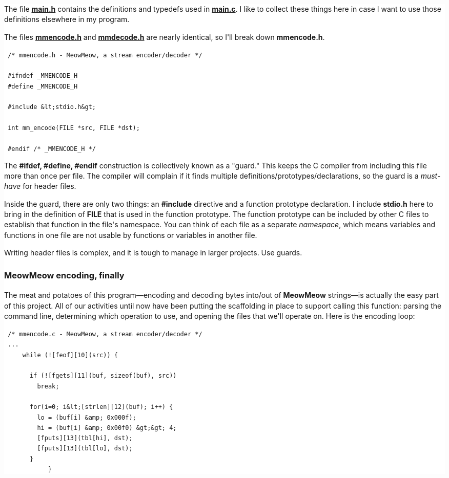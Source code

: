 The file [**main.h**][6] contains the definitions and typedefs used in [**main.c**][7]. I like to collect these things here in case I want to use those definitions elsewhere in my program.

The files [**mmencode.h**][8] and [**mmdecode.h**][9] are nearly identical, so I'll break down **mmencode.h**.


```
 /* mmencode.h - MeowMeow, a stream encoder/decoder */
   
 #ifndef _MMENCODE_H
 #define _MMENCODE_H
   
 #include &lt;stdio.h&gt;
   
 int mm_encode(FILE *src, FILE *dst);
   
 #endif /* _MMENCODE_H */
```

The **#ifdef, #define, #endif** construction is collectively known as a "guard." This keeps the C compiler from including this file more than once per file. The compiler will complain if it finds multiple definitions/prototypes/declarations, so the guard is a _must-have_ for header files.

Inside the guard, there are only two things: an **#include** directive and a function prototype declaration. I include **stdio.h** here to bring in the definition of **FILE** that is used in the function prototype. The function prototype can be included by other C files to establish that function in the file's namespace. You can think of each file as a separate _namespace_, which means variables and functions in one file are not usable by functions or variables in another file.

Writing header files is complex, and it is tough to manage in larger projects. Use guards.

### MeowMeow encoding, finally

The meat and potatoes of this program—encoding and decoding bytes into/out of **MeowMeow** strings—is actually the easy part of this project. All of our activities until now have been putting the scaffolding in place to support calling this function: parsing the command line, determining which operation to use, and opening the files that we'll operate on. Here is the encoding loop:


```
 /* mmencode.c - MeowMeow, a stream encoder/decoder */
 ...
     while (![feof][10](src)) {
   
       if (![fgets][11](buf, sizeof(buf), src))
         break;
             
       for(i=0; i&lt;[strlen][12](buf); i++) {
         lo = (buf[i] &amp; 0x000f);
         hi = (buf[i] &amp; 0x00f0) &gt;&gt; 4;
         [fputs][13](tbl[hi], dst);
         [fputs][13](tbl[lo], dst);
       }
            }
```


[#]: collector: (lujun9972)
[#]: translator: (mengxinayan)
[#]: reviewer: ( )
[#]: publisher: ( )
[#]: url: ( )
[#]: subject: (How to structure a multi-file C program: Part 2)
[#]: via: (https://opensource.com/article/19/7/structure-multi-file-c-part-2)
[#]: author: (Erik O'Shaughnessy https://opensource.com/users/jnyjny)
[a]: https://opensource.com/users/jnyjny
[b]: https://github.com/lujun9972
[1]: https://opensource.com/sites/default/files/styles/image-full-size/public/lead-images/file_system.jpg?itok=pzCrX1Kc (4 manilla folders, yellow, green, purple, blue)
[2]: https://opensource.com/article/19/7/how-structure-multi-file-c-program-part-1
[3]: https://github.com/jnyjny/MeowMeow.git
[4]: https://en.wikipedia.org/wiki/Codec
[5]: https://opensource.com/article/19/5/how-write-good-c-main-function
[6]: https://github.com/JnyJny/meowmeow/blob/master/main.h
[7]: https://github.com/JnyJny/meowmeow/blob/master/main.c
[8]: https://github.com/JnyJny/meowmeow/blob/master/mmencode.h
[9]: https://github.com/JnyJny/meowmeow/blob/master/mmdecode.h
[10]: http://www.opengroup.org/onlinepubs/009695399/functions/feof.html
[11]: http://www.opengroup.org/onlinepubs/009695399/functions/fgets.html
[12]: http://www.opengroup.org/onlinepubs/009695399/functions/strlen.html
[13]: http://www.opengroup.org/onlinepubs/009695399/functions/fputs.html
[14]: https://github.com/JnyJny/meowmeow/blob/master/table.h
[15]: http://www.opengroup.org/onlinepubs/009695399/functions/isupper.html
[16]: http://www.opengroup.org/onlinepubs/009695399/functions/fputc.html